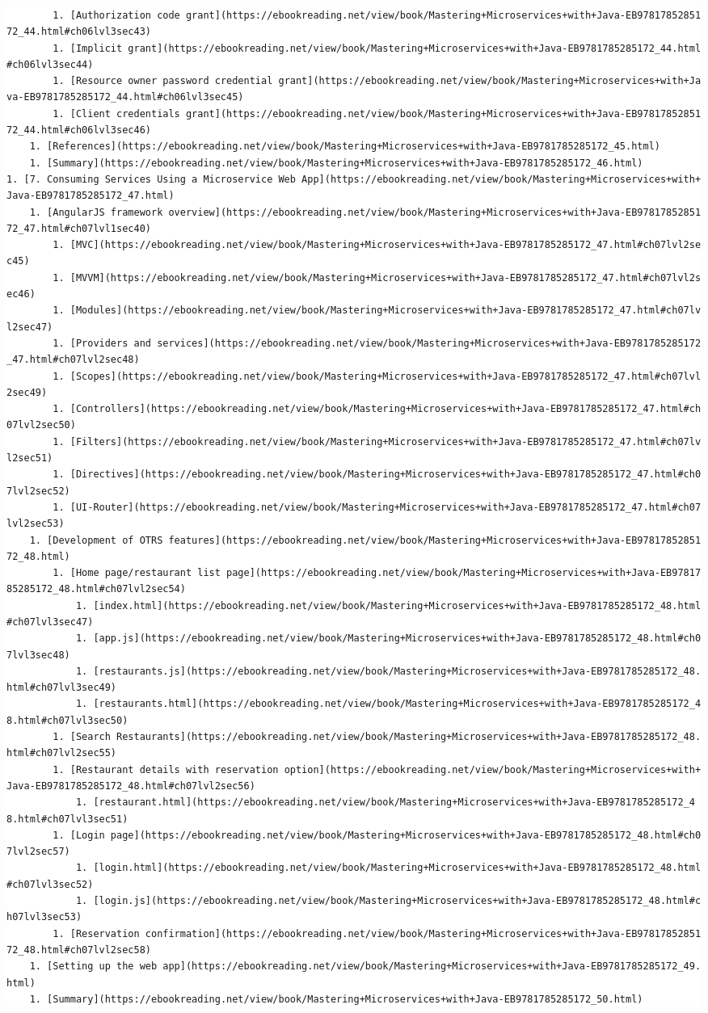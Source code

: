             1. [Authorization code grant](https://ebookreading.net/view/book/Mastering+Microservices+with+Java-EB9781785285172_44.html#ch06lvl3sec43)
            1. [Implicit grant](https://ebookreading.net/view/book/Mastering+Microservices+with+Java-EB9781785285172_44.html#ch06lvl3sec44)
            1. [Resource owner password credential grant](https://ebookreading.net/view/book/Mastering+Microservices+with+Java-EB9781785285172_44.html#ch06lvl3sec45)
            1. [Client credentials grant](https://ebookreading.net/view/book/Mastering+Microservices+with+Java-EB9781785285172_44.html#ch06lvl3sec46)
        1. [References](https://ebookreading.net/view/book/Mastering+Microservices+with+Java-EB9781785285172_45.html)
        1. [Summary](https://ebookreading.net/view/book/Mastering+Microservices+with+Java-EB9781785285172_46.html)
    1. [7. Consuming Services Using a Microservice Web App](https://ebookreading.net/view/book/Mastering+Microservices+with+Java-EB9781785285172_47.html)
        1. [AngularJS framework overview](https://ebookreading.net/view/book/Mastering+Microservices+with+Java-EB9781785285172_47.html#ch07lvl1sec40)
            1. [MVC](https://ebookreading.net/view/book/Mastering+Microservices+with+Java-EB9781785285172_47.html#ch07lvl2sec45)
            1. [MVVM](https://ebookreading.net/view/book/Mastering+Microservices+with+Java-EB9781785285172_47.html#ch07lvl2sec46)
            1. [Modules](https://ebookreading.net/view/book/Mastering+Microservices+with+Java-EB9781785285172_47.html#ch07lvl2sec47)
            1. [Providers and services](https://ebookreading.net/view/book/Mastering+Microservices+with+Java-EB9781785285172_47.html#ch07lvl2sec48)
            1. [Scopes](https://ebookreading.net/view/book/Mastering+Microservices+with+Java-EB9781785285172_47.html#ch07lvl2sec49)
            1. [Controllers](https://ebookreading.net/view/book/Mastering+Microservices+with+Java-EB9781785285172_47.html#ch07lvl2sec50)
            1. [Filters](https://ebookreading.net/view/book/Mastering+Microservices+with+Java-EB9781785285172_47.html#ch07lvl2sec51)
            1. [Directives](https://ebookreading.net/view/book/Mastering+Microservices+with+Java-EB9781785285172_47.html#ch07lvl2sec52)
            1. [UI-Router](https://ebookreading.net/view/book/Mastering+Microservices+with+Java-EB9781785285172_47.html#ch07lvl2sec53)
        1. [Development of OTRS features](https://ebookreading.net/view/book/Mastering+Microservices+with+Java-EB9781785285172_48.html)
            1. [Home page/restaurant list page](https://ebookreading.net/view/book/Mastering+Microservices+with+Java-EB9781785285172_48.html#ch07lvl2sec54)
                1. [index.html](https://ebookreading.net/view/book/Mastering+Microservices+with+Java-EB9781785285172_48.html#ch07lvl3sec47)
                1. [app.js](https://ebookreading.net/view/book/Mastering+Microservices+with+Java-EB9781785285172_48.html#ch07lvl3sec48)
                1. [restaurants.js](https://ebookreading.net/view/book/Mastering+Microservices+with+Java-EB9781785285172_48.html#ch07lvl3sec49)
                1. [restaurants.html](https://ebookreading.net/view/book/Mastering+Microservices+with+Java-EB9781785285172_48.html#ch07lvl3sec50)
            1. [Search Restaurants](https://ebookreading.net/view/book/Mastering+Microservices+with+Java-EB9781785285172_48.html#ch07lvl2sec55)
            1. [Restaurant details with reservation option](https://ebookreading.net/view/book/Mastering+Microservices+with+Java-EB9781785285172_48.html#ch07lvl2sec56)
                1. [restaurant.html](https://ebookreading.net/view/book/Mastering+Microservices+with+Java-EB9781785285172_48.html#ch07lvl3sec51)
            1. [Login page](https://ebookreading.net/view/book/Mastering+Microservices+with+Java-EB9781785285172_48.html#ch07lvl2sec57)
                1. [login.html](https://ebookreading.net/view/book/Mastering+Microservices+with+Java-EB9781785285172_48.html#ch07lvl3sec52)
                1. [login.js](https://ebookreading.net/view/book/Mastering+Microservices+with+Java-EB9781785285172_48.html#ch07lvl3sec53)
            1. [Reservation confirmation](https://ebookreading.net/view/book/Mastering+Microservices+with+Java-EB9781785285172_48.html#ch07lvl2sec58)
        1. [Setting up the web app](https://ebookreading.net/view/book/Mastering+Microservices+with+Java-EB9781785285172_49.html)
        1. [Summary](https://ebookreading.net/view/book/Mastering+Microservices+with+Java-EB9781785285172_50.html)
